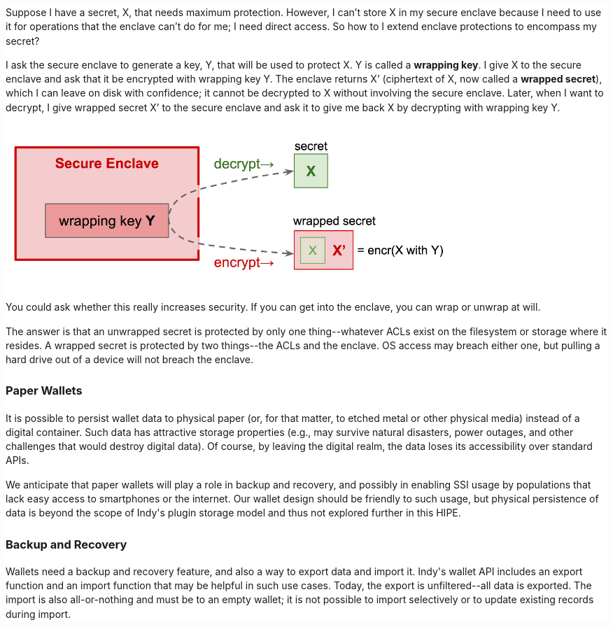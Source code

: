 Suppose I have a secret, X, that needs maximum protection. However, I can’t
store X in my secure enclave because I need to use it for operations that
the enclave can’t do for me; I need direct access. So how to I extend
enclave protections to encompass my secret?

I ask the secure enclave to generate a key, Y, that will be used to protect X.
Y is called a __wrapping key__. I give X to the secure enclave and ask that it be
encrypted with wrapping key Y. The enclave returns X’ (ciphertext of X, now
called a __wrapped secret__), which I can leave on disk with confidence; it
cannot be decrypted to X without involving the secure enclave. Later, when
I want to decrypt, I give wrapped secret X’ to the secure enclave and ask it
to give me back X by decrypting with wrapping key Y.

![enclave secret wrapping](enclave-wrapping.png)

You could ask whether this really increases security. If you can get into the
enclave, you can wrap or unwrap at will.

The answer is that an unwrapped secret is protected by only one thing--whatever
ACLs exist on the filesystem or storage where it resides. A wrapped secret is
protected by two things--the ACLs and the enclave. OS access may breach either
one, but pulling a hard drive out of a device will not breach the enclave.

### Paper Wallets

It is possible to persist wallet data to physical paper (or, for that matter, to
etched metal or other physical media) instead of a digital container. Such
data has attractive storage properties (e.g., may survive natural disasters,
power outages, and other challenges that would destroy digital data). Of course,
by leaving the digital realm, the data loses its accessibility over standard APIs.

We anticipate that paper wallets will play a role in backup and recovery, and
possibly in enabling SSI usage by populations that lack easy access to smartphones
or the internet. Our wallet design should be friendly to such usage, but physical
persistence of data is beyond the scope of Indy's plugin storage model and thus
not explored further in this HIPE. 

### Backup and Recovery

Wallets need a backup and recovery feature, and also a way to export data and
import it. Indy's wallet API includes an export function and an import function
that may be helpful in such use cases. Today, the export is unfiltered--all data
is exported. The import is also all-or-nothing and must be to an empty wallet;
it is not possible to import selectively or to update existing records during
import.
